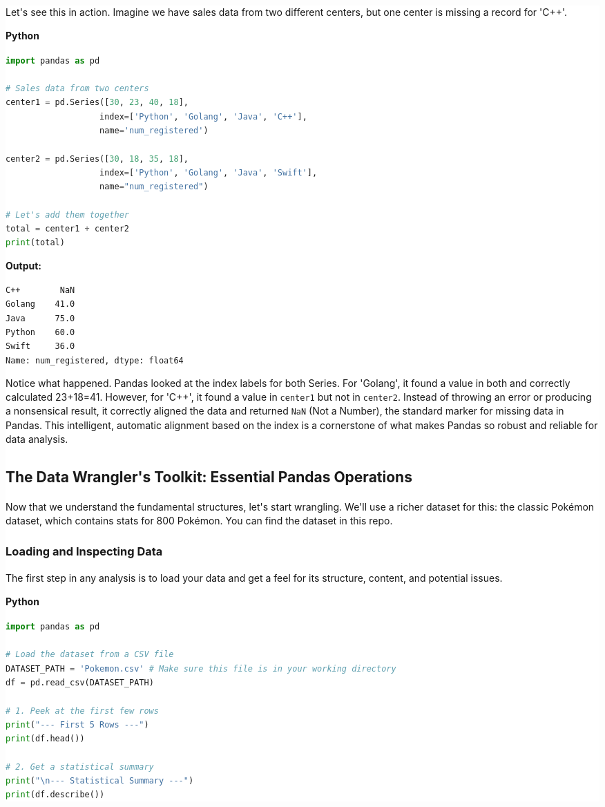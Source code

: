 Let's see this in action. Imagine we have sales data from two different centers, but one center is missing a record for 'C++'.

**Python**

```python
import pandas as pd

# Sales data from two centers
center1 = pd.Series([30, 23, 40, 18],
                   index=['Python', 'Golang', 'Java', 'C++'],
                   name='num_registered')

center2 = pd.Series([30, 18, 35, 18],
                   index=['Python', 'Golang', 'Java', 'Swift'],
                   name="num_registered")

# Let's add them together
total = center1 + center2
print(total)
```

**Output:**

```
C++        NaN
Golang    41.0
Java      75.0
Python    60.0
Swift     36.0
Name: num_registered, dtype: float64
```

Notice what happened. Pandas looked at the index labels for both Series. For 'Golang', it found a value in both and correctly calculated 23+18=41. However, for 'C++', it found a value in `center1` but not in `center2`. Instead of throwing an error or producing a nonsensical result, it correctly aligned the data and returned `NaN` (Not a Number), the standard marker for missing data in Pandas. This intelligent, automatic alignment based on the index is a cornerstone of what makes Pandas so robust and reliable for data analysis.

## The Data Wrangler's Toolkit: Essential Pandas Operations

Now that we understand the fundamental structures, let's start wrangling. We'll use a richer dataset for this: the classic Pokémon dataset, which contains stats for 800 Pokémon. You can find the dataset in this repo. 

### Loading and Inspecting Data

The first step in any analysis is to load your data and get a feel for its structure, content, and potential issues.

**Python**

```python
import pandas as pd

# Load the dataset from a CSV file
DATASET_PATH = 'Pokemon.csv' # Make sure this file is in your working directory
df = pd.read_csv(DATASET_PATH)

# 1. Peek at the first few rows
print("--- First 5 Rows ---")
print(df.head())

# 2. Get a statistical summary
print("\n--- Statistical Summary ---")
print(df.describe())

```